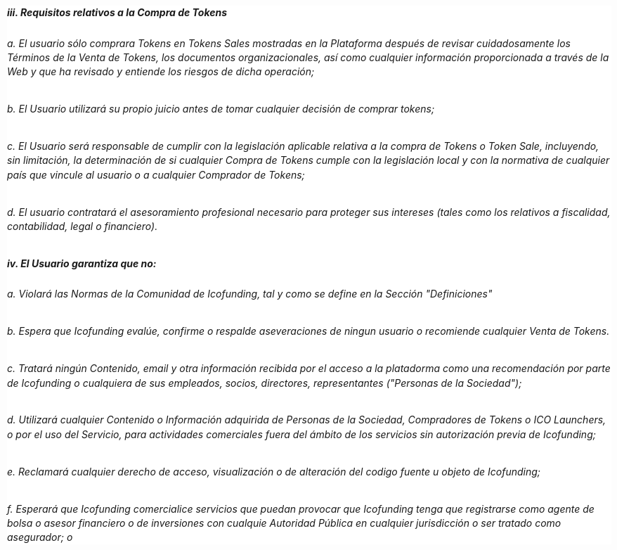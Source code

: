 ##### iii. Requisitos relativos a la Compra de Tokens

###### a. El usuario sólo comprara Tokens en Tokens Sales mostradas en la Plataforma después de revisar cuidadosamente los Términos de la Venta de Tokens, los documentos organizacionales, así como cualquier información proporcionada a través de la Web y que ha revisado y entiende los riesgos de dicha operación;

###### b. El Usuario utilizará su propio juicio antes de tomar cualquier decisión de comprar tokens;

###### c. El Usuario será responsable de cumplir con la legislación aplicable relativa a la compra de Tokens o Token Sale, incluyendo, sin limitación, la determinación de si cualquier Compra de Tokens cumple con la legislación local y con la normativa de cualquier país que vincule al usuario o a cualquier Comprador de Tokens;

###### d. El usuario contratará el asesoramiento profesional necesario para proteger sus intereses (tales como los relativos a fiscalidad, contabilidad, legal o financiero).

##### iv. El Usuario garantiza que no:

###### a. Violará las Normas de la Comunidad de Icofunding, tal y como se define en la Sección "Definiciones"

###### b. Espera que Icofunding evalúe, confirme o respalde aseveraciones de ningun usuario o recomiende cualquier Venta de Tokens.

###### c. Tratará ningún Contenido, email y otra información recibida por el acceso a la platadorma como una recomendación por parte de Icofunding o cualquiera de sus empleados, socios, directores, representantes ("Personas de la Sociedad"); 

###### d. Utilizará cualquier Contenido o Información adquirida de Personas de la Sociedad, Compradores de Tokens o ICO Launchers, o por el uso del Servicio, para actividades comerciales fuera del ámbito de los servicios sin autorización previa de Icofunding;

###### e. Reclamará cualquier derecho de acceso, visualización o de alteración del codigo fuente u objeto de Icofunding;

###### f. Esperará que Icofunding comercialice servicios que puedan provocar que Icofunding tenga que registrarse como agente de bolsa o asesor financiero o de inversiones con cualquie Autoridad Pública en cualquier jurisdicción o ser tratado como asegurador; o
